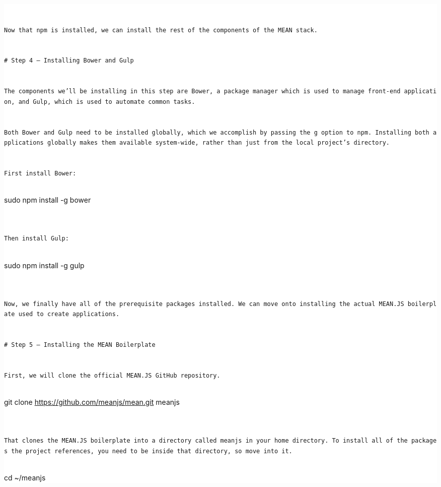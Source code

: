 ```


Now that npm is installed, we can install the rest of the components of the MEAN stack.


# Step 4 — Installing Bower and Gulp


The components we’ll be installing in this step are Bower, a package manager which is used to manage front-end application, and Gulp, which is used to automate common tasks.


Both Bower and Gulp need to be installed globally, which we accomplish by passing the g option to npm. Installing both applications globally makes them available system-wide, rather than just from the local project’s directory.


First install Bower:


```
sudo npm install -g bower


```


Then install Gulp:


```
sudo npm install -g gulp


```


Now, we finally have all of the prerequisite packages installed. We can move onto installing the actual MEAN.JS boilerplate used to create applications.


# Step 5 — Installing the MEAN Boilerplate


First, we will clone the official MEAN.JS GitHub repository.


```
git clone https://github.com/meanjs/mean.git meanjs


```


That clones the MEAN.JS boilerplate into a directory called meanjs in your home directory. To install all of the packages the project references, you need to be inside that directory, so move into it.


```
cd ~/meanjs

